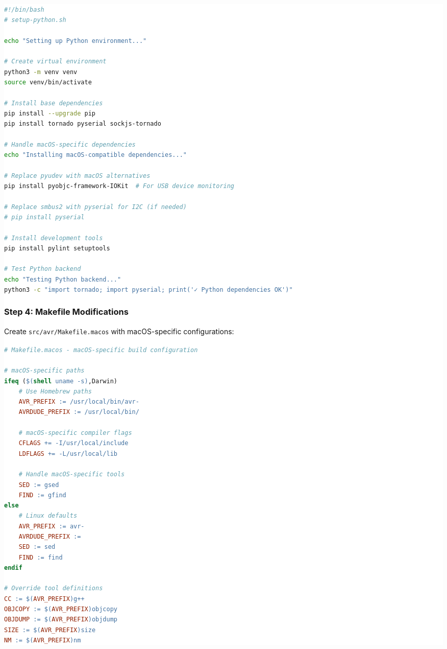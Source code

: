 ```bash
#!/bin/bash
# setup-python.sh

echo "Setting up Python environment..."

# Create virtual environment
python3 -m venv venv
source venv/bin/activate

# Install base dependencies
pip install --upgrade pip
pip install tornado pyserial sockjs-tornado

# Handle macOS-specific dependencies
echo "Installing macOS-compatible dependencies..."

# Replace pyudev with macOS alternatives
pip install pyobjc-framework-IOKit  # For USB device monitoring

# Replace smbus2 with pyserial for I2C (if needed)
# pip install pyserial

# Install development tools
pip install pylint setuptools

# Test Python backend
echo "Testing Python backend..."
python3 -c "import tornado; import pyserial; print('✓ Python dependencies OK')"
```

### Step 4: Makefile Modifications

Create `src/avr/Makefile.macos` with macOS-specific configurations:

```makefile
# Makefile.macos - macOS-specific build configuration

# macOS-specific paths
ifeq ($(shell uname -s),Darwin)
    # Use Homebrew paths
    AVR_PREFIX := /usr/local/bin/avr-
    AVRDUDE_PREFIX := /usr/local/bin/
    
    # macOS-specific compiler flags
    CFLAGS += -I/usr/local/include
    LDFLAGS += -L/usr/local/lib
    
    # Handle macOS-specific tools
    SED := gsed
    FIND := gfind
else
    # Linux defaults
    AVR_PREFIX := avr-
    AVRDUDE_PREFIX := 
    SED := sed
    FIND := find
endif

# Override tool definitions
CC := $(AVR_PREFIX)g++
OBJCOPY := $(AVR_PREFIX)objcopy
OBJDUMP := $(AVR_PREFIX)objdump
SIZE := $(AVR_PREFIX)size
NM := $(AVR_PREFIX)nm
```